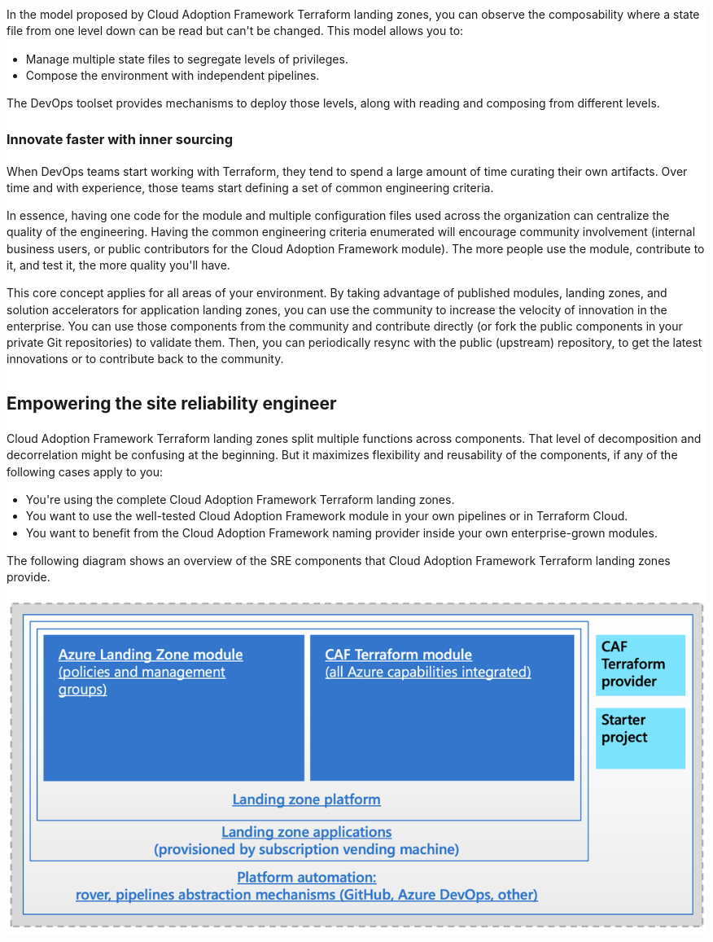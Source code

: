 In the model proposed by Cloud Adoption Framework Terraform landing zones, you can observe the composability where a state file from one level down can be read but can't be changed. This model allows you to:

- Manage multiple state files to segregate levels of privileges.
- Compose the environment with independent pipelines. 

The DevOps toolset provides mechanisms to deploy those levels, along with reading and composing from different levels.

### Innovate faster with inner sourcing

When DevOps teams start working with Terraform, they tend to spend a large amount of time curating their own artifacts. Over time and with experience, those teams start defining a set of common engineering criteria.

In essence, having one code for the module and multiple configuration files used across the organization can centralize the quality of the engineering. Having the common engineering criteria enumerated will encourage community involvement (internal business users, or public contributors for the Cloud Adoption Framework module). The more people use the module, contribute to it, and test it, the more quality you'll have.

This core concept applies for all areas of your environment. By taking advantage of published modules, landing zones, and solution accelerators for application landing zones, you can use the community to increase the velocity of innovation in the enterprise. You can use those components from the community and contribute directly (or fork the public components in your private Git repositories) to validate them. Then, you can periodically resync with the public (upstream) repository, to get the latest innovations or to contribute back to the community.

## Empowering the site reliability engineer

Cloud Adoption Framework Terraform landing zones split multiple functions across components. That level of decomposition and decorrelation might be confusing at the beginning. But it maximizes flexibility and reusability of the components, if any of the following cases apply to you: 

- You're using the complete Cloud Adoption Framework Terraform landing zones.
- You want to use the well-tested Cloud Adoption Framework module in your own pipelines or in Terraform Cloud.
- You want to benefit from the Cloud Adoption Framework naming provider inside your own enterprise-grown modules.

The following diagram shows an overview of the SRE components that Cloud Adoption Framework Terraform landing zones provide.

![Diagram of a foundational landing zone that uses Terraform.](../../_images/ready/terraform-sre-components.png)
